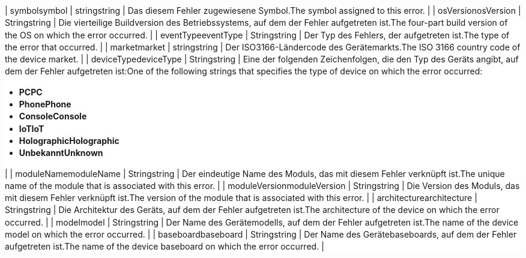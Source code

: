 | <span data-ttu-id="cb70c-268">symbol</span><span class="sxs-lookup"><span data-stu-id="cb70c-268">symbol</span></span>          | <span data-ttu-id="cb70c-269">string</span><span class="sxs-lookup"><span data-stu-id="cb70c-269">string</span></span>  | <span data-ttu-id="cb70c-270">Das diesem Fehler zugewiesene Symbol.</span><span class="sxs-lookup"><span data-stu-id="cb70c-270">The symbol assigned to this error.</span></span> |
| <span data-ttu-id="cb70c-271">osVersion</span><span class="sxs-lookup"><span data-stu-id="cb70c-271">osVersion</span></span>       | <span data-ttu-id="cb70c-272">String</span><span class="sxs-lookup"><span data-stu-id="cb70c-272">string</span></span>  | <span data-ttu-id="cb70c-273">Die vierteilige Buildversion des Betriebssystems, auf dem der Fehler aufgetreten ist.</span><span class="sxs-lookup"><span data-stu-id="cb70c-273">The four-part build version of the OS on which the error occurred.</span></span>  |
| <span data-ttu-id="cb70c-274">eventType</span><span class="sxs-lookup"><span data-stu-id="cb70c-274">eventType</span></span>       | <span data-ttu-id="cb70c-275">String</span><span class="sxs-lookup"><span data-stu-id="cb70c-275">string</span></span>  | <span data-ttu-id="cb70c-276">Der Typ des Fehlers, der aufgetreten ist.</span><span class="sxs-lookup"><span data-stu-id="cb70c-276">The type of the error that occurred.</span></span>       |
| <span data-ttu-id="cb70c-277">market</span><span class="sxs-lookup"><span data-stu-id="cb70c-277">market</span></span>          | <span data-ttu-id="cb70c-278">string</span><span class="sxs-lookup"><span data-stu-id="cb70c-278">string</span></span>  | <span data-ttu-id="cb70c-279">Der ISO3166-Ländercode des Gerätemarkts.</span><span class="sxs-lookup"><span data-stu-id="cb70c-279">The ISO 3166 country code of the device market.</span></span>   |
| <span data-ttu-id="cb70c-280">deviceType</span><span class="sxs-lookup"><span data-stu-id="cb70c-280">deviceType</span></span>      | <span data-ttu-id="cb70c-281">String</span><span class="sxs-lookup"><span data-stu-id="cb70c-281">string</span></span>  | <span data-ttu-id="cb70c-282">Eine der folgenden Zeichenfolgen, die den Typ des Geräts angibt, auf dem der Fehler aufgetreten ist:</span><span class="sxs-lookup"><span data-stu-id="cb70c-282">One of the following strings that specifies the type of device on which the error occurred:</span></span><p/><ul><li><strong><span data-ttu-id="cb70c-283">PC</span><span class="sxs-lookup"><span data-stu-id="cb70c-283">PC</span></span></strong></li><li><strong><span data-ttu-id="cb70c-284">Phone</span><span class="sxs-lookup"><span data-stu-id="cb70c-284">Phone</span></span></strong></li><li><strong><span data-ttu-id="cb70c-285">Console</span><span class="sxs-lookup"><span data-stu-id="cb70c-285">Console</span></span></strong></li><li><strong><span data-ttu-id="cb70c-286">IoT</span><span class="sxs-lookup"><span data-stu-id="cb70c-286">IoT</span></span></strong></li><li><strong><span data-ttu-id="cb70c-287">Holographic</span><span class="sxs-lookup"><span data-stu-id="cb70c-287">Holographic</span></span></strong></li><li><strong><span data-ttu-id="cb70c-288">Unbekannt</span><span class="sxs-lookup"><span data-stu-id="cb70c-288">Unknown</span></span></strong></li></ul>    |
| <span data-ttu-id="cb70c-289">moduleName</span><span class="sxs-lookup"><span data-stu-id="cb70c-289">moduleName</span></span>     | <span data-ttu-id="cb70c-290">String</span><span class="sxs-lookup"><span data-stu-id="cb70c-290">string</span></span>  | <span data-ttu-id="cb70c-291">Der eindeutige Name des Moduls, das mit diesem Fehler verknüpft ist.</span><span class="sxs-lookup"><span data-stu-id="cb70c-291">The unique name of the module that is associated with this error.</span></span>      |
| <span data-ttu-id="cb70c-292">moduleVersion</span><span class="sxs-lookup"><span data-stu-id="cb70c-292">moduleVersion</span></span>  | <span data-ttu-id="cb70c-293">String</span><span class="sxs-lookup"><span data-stu-id="cb70c-293">string</span></span>  | <span data-ttu-id="cb70c-294">Die Version des Moduls, das mit diesem Fehler verknüpft ist.</span><span class="sxs-lookup"><span data-stu-id="cb70c-294">The version of the module that is associated with this error.</span></span>   |
| <span data-ttu-id="cb70c-295">architecture</span><span class="sxs-lookup"><span data-stu-id="cb70c-295">architecture</span></span> | <span data-ttu-id="cb70c-296">String</span><span class="sxs-lookup"><span data-stu-id="cb70c-296">string</span></span> |  <span data-ttu-id="cb70c-297">Die Architektur des Geräts, auf dem der Fehler aufgetreten ist.</span><span class="sxs-lookup"><span data-stu-id="cb70c-297">The architecture of the device on which the error occurred.</span></span>  |
| <span data-ttu-id="cb70c-298">model</span><span class="sxs-lookup"><span data-stu-id="cb70c-298">model</span></span> | <span data-ttu-id="cb70c-299">String</span><span class="sxs-lookup"><span data-stu-id="cb70c-299">string</span></span> | <span data-ttu-id="cb70c-300">Der Name des Gerätemodells, auf dem der Fehler aufgetreten ist.</span><span class="sxs-lookup"><span data-stu-id="cb70c-300">The name of the device model on which the error occurred.</span></span> |
| <span data-ttu-id="cb70c-301">baseboard</span><span class="sxs-lookup"><span data-stu-id="cb70c-301">baseboard</span></span> | <span data-ttu-id="cb70c-302">String</span><span class="sxs-lookup"><span data-stu-id="cb70c-302">string</span></span> | <span data-ttu-id="cb70c-303">Der Name des Gerätebaseboards, auf dem der Fehler aufgetreten ist.</span><span class="sxs-lookup"><span data-stu-id="cb70c-303">The name of the device baseboard on which the error occurred.</span></span> |